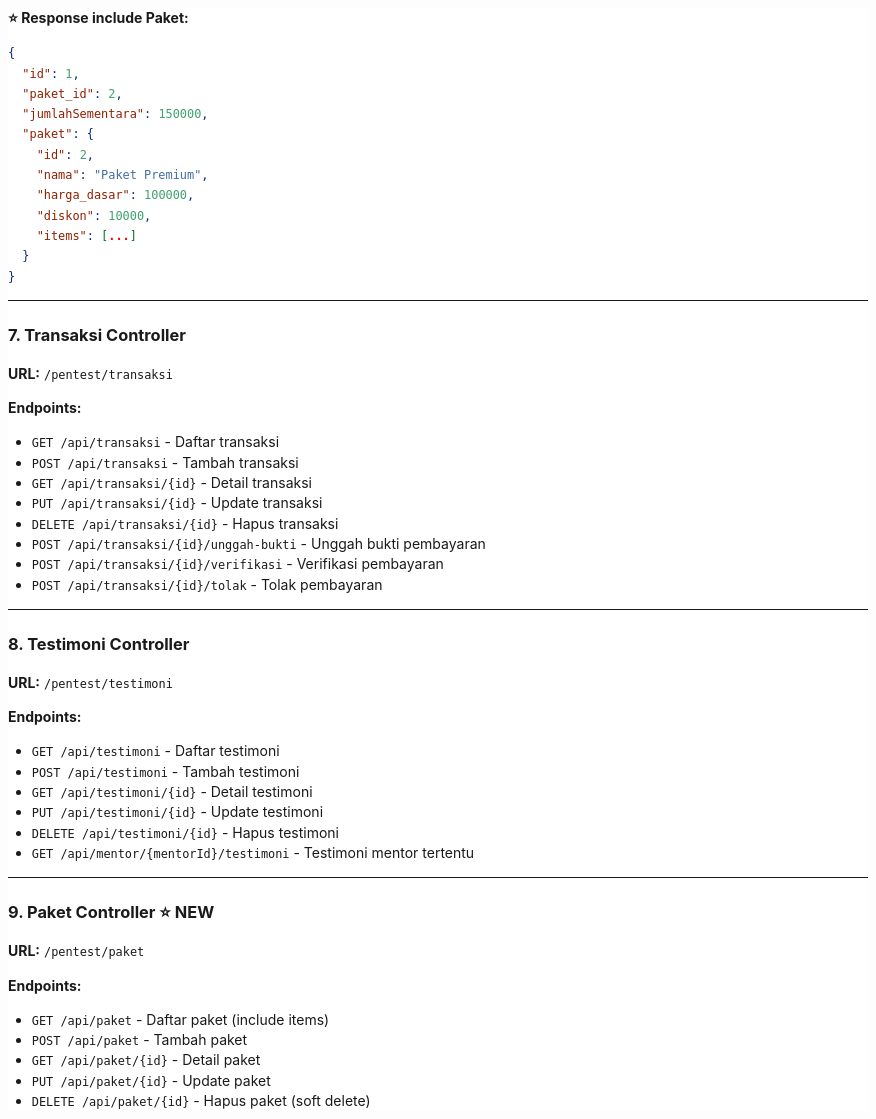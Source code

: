 **⭐ Response include Paket:**
```json
{
  "id": 1,
  "paket_id": 2,
  "jumlahSementara": 150000,
  "paket": {
    "id": 2,
    "nama": "Paket Premium",
    "harga_dasar": 100000,
    "diskon": 10000,
    "items": [...]
  }
}
```

---

### 7. **Transaksi Controller**
**URL:** `/pentest/transaksi`

**Endpoints:**
- `GET /api/transaksi` - Daftar transaksi
- `POST /api/transaksi` - Tambah transaksi
- `GET /api/transaksi/{id}` - Detail transaksi
- `PUT /api/transaksi/{id}` - Update transaksi
- `DELETE /api/transaksi/{id}` - Hapus transaksi
- `POST /api/transaksi/{id}/unggah-bukti` - Unggah bukti pembayaran
- `POST /api/transaksi/{id}/verifikasi` - Verifikasi pembayaran
- `POST /api/transaksi/{id}/tolak` - Tolak pembayaran

---

### 8. **Testimoni Controller**
**URL:** `/pentest/testimoni`

**Endpoints:**
- `GET /api/testimoni` - Daftar testimoni
- `POST /api/testimoni` - Tambah testimoni
- `GET /api/testimoni/{id}` - Detail testimoni
- `PUT /api/testimoni/{id}` - Update testimoni
- `DELETE /api/testimoni/{id}` - Hapus testimoni
- `GET /api/mentor/{mentorId}/testimoni` - Testimoni mentor tertentu

---

### 9. **Paket Controller** ⭐ NEW
**URL:** `/pentest/paket`

**Endpoints:**
- `GET /api/paket` - Daftar paket (include items)
- `POST /api/paket` - Tambah paket
- `GET /api/paket/{id}` - Detail paket
- `PUT /api/paket/{id}` - Update paket
- `DELETE /api/paket/{id}` - Hapus paket (soft delete)
